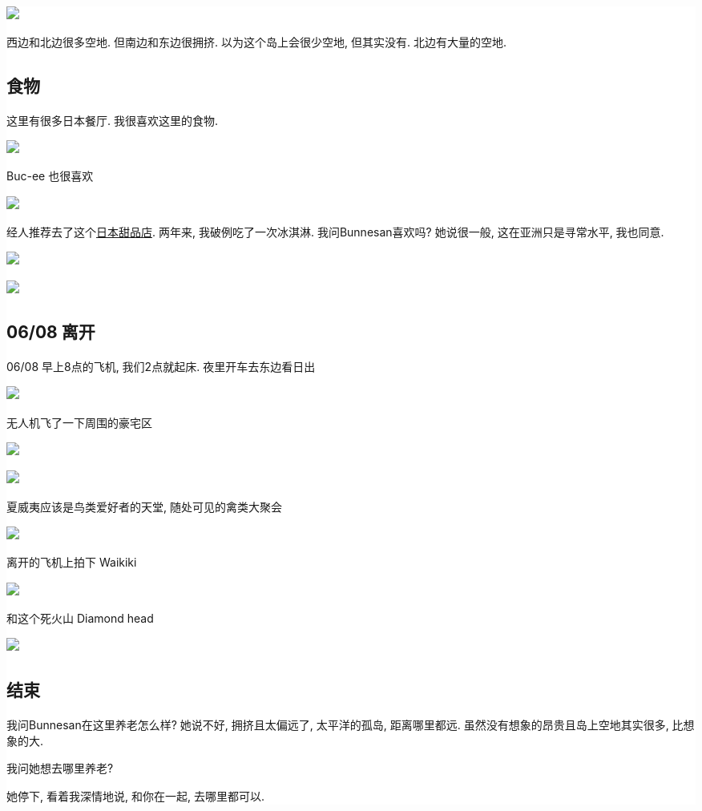 ![](https://lh3.googleusercontent.com/pw/AP1GczNdeHWDpBHD1PVbp8jDu8SJTrg3UnzHPtdkLquaxyXeOoGj2TfjSOiAxV5Gfm1GzdVX7VyY4NYSwuRX-crdIzfRxYnWXsZoiKuifbGttB2ncfTlg9l1Th1LnoPJXoiD9HBz6DObAJkr9UA8D3qPlo2dsw=w971-h1294-s-no-gm?authuser=0)

西边和北边很多空地. 但南边和东边很拥挤. 以为这个岛上会很少空地, 但其实没有. 北边有大量的空地. 

## 食物

这里有很多日本餐厅. 我很喜欢这里的食物. 

![](https://lh3.googleusercontent.com/pw/AP1GczOFy1DPTwXYc9dPAB54WXEXCqL1-mnqdLpu-th-e1zRbA1MWOPt0nqRKtLVNM1A_1x1dSWcwPmoGl8FXjAN_Ezh0zBOnltRQTDLz31hEJYrnSpsBRWLdq2bILgSylqtV26_98WMOACeZZk2i1satHToZg=w1578-h1294-s-no-gm?authuser=0)

Buc-ee 也很喜欢

![](https://lh3.googleusercontent.com/pw/AP1GczNPD9S1Kn6i998MjcXY19elR-laL85SFDEs5fMy0Y7ZLkkGAE-oigf5x4K3FjXg4xDkic9_jFpCSLioZy3tffSnBU3BeX1CbHYRB_fNx92vCxInqka7h_2t6BseeuVsputut2n1l5knk43kS0FpacETbw=w1706-h1280-s-no-gm?authuser=0)

经人推荐去了这个[日本甜品店](https://maps.app.goo.gl/rRz19rq8g6g7kWTa8). 两年来, 我破例吃了一次冰淇淋. 我问Bunnesan喜欢吗? 她说很一般, 这在亚洲只是寻常水平, 我也同意. 


![](https://lh3.googleusercontent.com/pw/AP1GczMZBn3jYRJgsYax8wvDb_gVW5CrjTOYtcDlAMzg54h37IH_8J12OKUgBF847YVjBgFo4xmzrk-R1qkO8Fn0GL0tkOU1IUyXo255omjEO0KHwvkKPO8S7eh6zYDX4vy_XuPenB4_0EhzPG_ZxQ2joTEmZg=w1706-h1280-s-no-gm?authuser=0)

![](https://lh3.googleusercontent.com/pw/AP1GczPlP5hEZr-K1CquGXBV05MqPoK85QEoY3bKTW9amYxM1LMQBWDhPaWtcCfPAiM7dzr9bQiu2xyuw72vTpJMjIF77-NDCcRMRfzzui-jEpvIQGcm3fSY9RzSCQqH2xM6y3NvTmeSf8YgqgmrqWJi8hQBqg=w1706-h1280-s-no-gm?authuser=0)

## 06/08 离开

06/08 早上8点的飞机, 我们2点就起床. 夜里开车去东边看日出

![](https://lh3.googleusercontent.com/pw/AP1GczP78GOc_0WRB_UFXQ6Eibu6mDWlxUH9VdsJ9tzBOPwiiy8Le3Eyqdsut4dzhk01MITwtEm_qew0kvoY_qNgKGMzzItpP0Knr9kUYV_SKbBSF64oPRwh5czWZ84v1lIyzJQ0P-5_WqGx-tr5bMUAhCynVQ=w1706-h1280-s-no-gm?authuser=0)

无人机飞了一下周围的豪宅区

![](https://lh3.googleusercontent.com/pw/AP1GczNBnsLBC1IX2nXkLMn459r-Ug8BqPHmfNwoAud7LkR3WhUo8mvA2SQWycTDUQa1wKebzwlA2RRe69rBxnPQbZSkiR3Pfo-Gzk28UlmDis6wp2YEtrH0ETu4byvCAurhIy7AyH25ksJaL1Oxh-JpuwmfXw=w1706-h1280-s-no-gm?authuser=0)

![](https://lh3.googleusercontent.com/pw/AP1GczMG-uyQYCTWIudcJ8eqMtfuVnHx5dktLyR53o7g8dZ-yQlLP4KMwdlk6bs7r9j-R5HPg-3HR4kZ8SYshIlhKm07mMEqYPaM2ys-rnb19QIZyw6RIyQh_5RFhgxe5tfQzxycrz0-pj4YCt41AsEdxotY9w=w1706-h1280-s-no-gm?authuser=0)

夏威夷应该是鸟类爱好者的天堂, 随处可见的禽类大聚会

![](https://lh3.googleusercontent.com/pw/AP1GczO71MNSZt_j66N_8BOhf5kY1B3CjJgulpiEAoIuCCzK3NkX0zU3wOWstjIhfHoA419InaFGU0PAA4hcjmO0gCTWn_-zqXgmIH_51v5btHGBthQJ9DKCbBJ3qR-Be5TsvfESAaHB9ddWEKGM5xcNE8GiYw=w1706-h1280-s-no-gm?authuser=0)

离开的飞机上拍下 Waikiki 

![](https://lh3.googleusercontent.com/pw/AP1GczOIMk4mqzQkgGS-plYCGqc0R-waxm5fnopn-lTlZ4uaAG4NQ8bG4zQ8xHNLuH9KKjnRcvhCZIbH7MWsDx-r7F8wJTPrdTrgBpuWwpwvHex5PjCeCRU1YwYkirizuQft647F2lf0OAix5PEaG3Y8K4Jnrw=w1706-h1280-s-no-gm?authuser=0)

和这个死火山  Diamond head

![](https://lh3.googleusercontent.com/pw/AP1GczNyxkB-e0zDxuZlXIFjZNClkjre9DbvJY4Hcf2wrwjcw3FWNOfTLWTUEAyhTciBF2sP6p8wWWbXp5LQM29GYCeZjXRYV51bzKw-2igityx-hCnZSBgANdgrYI9efF2TM3Ezkc4Jzbg6_vaTU-3tpF_aMA=w971-h1294-s-no-gm?authuser=0)


## 结束

我问Bunnesan在这里养老怎么样?  她说不好, 拥挤且太偏远了, 太平洋的孤岛, 距离哪里都远. 虽然没有想象的昂贵且岛上空地其实很多, 比想象的大. 

我问她想去哪里养老? 

她停下, 看着我深情地说, 和你在一起, 去哪里都可以. 